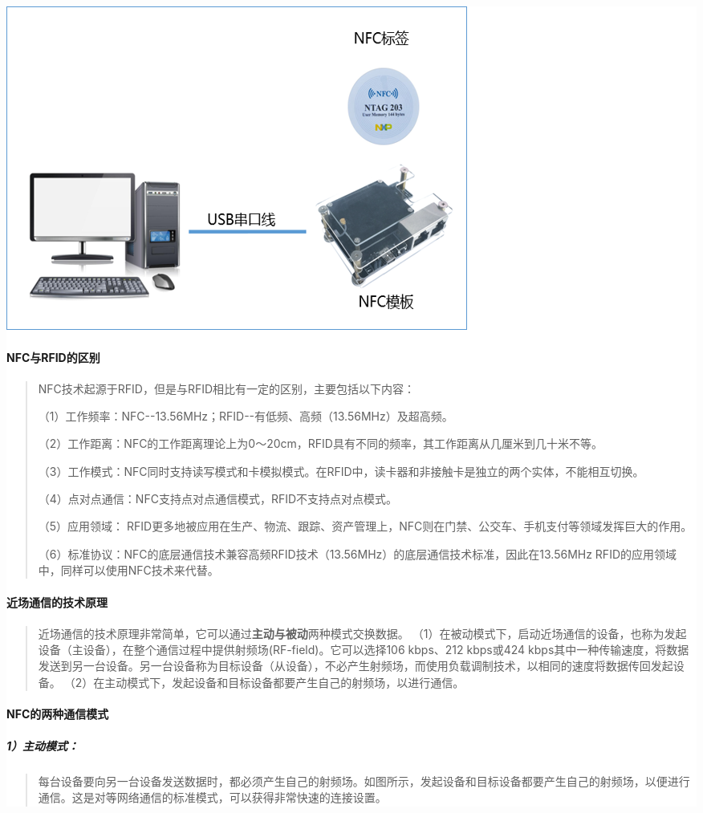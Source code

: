 ![](./images/4.2NFC识别技术_模块组成2.png)

#### NFC与RFID的区别

> NFC技术起源于RFID，但是与RFID相比有一定的区别，主要包括以下内容：
>
> （1）工作频率：NFC--13.56MHz；RFID--有低频、高频（13.56MHz）及超高频。 
>
> （2）工作距离：NFC的工作距离理论上为0～20cm，RFID具有不同的频率，其工作距离从几厘米到几十米不等。 
>
> （3）工作模式：NFC同时支持读写模式和卡模拟模式。在RFID中，读卡器和非接触卡是独立的两个实体，不能相互切换。 
>
> （4）点对点通信：NFC支持点对点通信模式，RFID不支持点对点模式。
>
> （5）应用领域： RFID更多地被应用在生产、物流、跟踪、资产管理上，NFC则在门禁、公交车、手机支付等领域发挥巨大的作用。 
>
> （6）标准协议：NFC的底层通信技术兼容高频RFID技术（13.56MHz）的底层通信技术标准，因此在13.56MHz RFID的应用领域中，同样可以使用NFC技术来代替。

#### 近场通信的技术原理

> 近场通信的技术原理非常简单，它可以通过**主动与被动**两种模式交换数据。
> （1）在被动模式下，启动近场通信的设备，也称为发起设备（主设备），在整个通信过程中提供射频场(RF-field)。它可以选择106 kbps、212 kbps或424 kbps其中一种传输速度，将数据发送到另一台设备。另一台设备称为目标设备（从设备），不必产生射频场，而使用负载调制技术，以相同的速度将数据传回发起设备。
> （2）在主动模式下，发起设备和目标设备都要产生自己的射频场，以进行通信。

#### NFC的两种通信模式

##### 1）主动模式：

> 每台设备要向另一台设备发送数据时，都必须产生自己的射频场。如图所示，发起设备和目标设备都要产生自己的射频场，以便进行通信。这是对等网络通信的标准模式，可以获得非常快速的连接设置。
